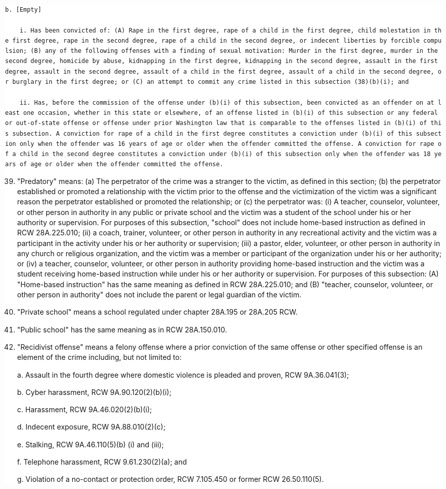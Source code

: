     b. [Empty]

        i. Has been convicted of: (A) Rape in the first degree, rape of a child in the first degree, child molestation in the first degree, rape in the second degree, rape of a child in the second degree, or indecent liberties by forcible compulsion; (B) any of the following offenses with a finding of sexual motivation: Murder in the first degree, murder in the second degree, homicide by abuse, kidnapping in the first degree, kidnapping in the second degree, assault in the first degree, assault in the second degree, assault of a child in the first degree, assault of a child in the second degree, or burglary in the first degree; or (C) an attempt to commit any crime listed in this subsection (38)(b)(i); and

        ii. Has, before the commission of the offense under (b)(i) of this subsection, been convicted as an offender on at least one occasion, whether in this state or elsewhere, of an offense listed in (b)(i) of this subsection or any federal or out-of-state offense or offense under prior Washington law that is comparable to the offenses listed in (b)(i) of this subsection. A conviction for rape of a child in the first degree constitutes a conviction under (b)(i) of this subsection only when the offender was 16 years of age or older when the offender committed the offense. A conviction for rape of a child in the second degree constitutes a conviction under (b)(i) of this subsection only when the offender was 18 years of age or older when the offender committed the offense.

39. "Predatory" means: (a) The perpetrator of the crime was a stranger to the victim, as defined in this section; (b) the perpetrator established or promoted a relationship with the victim prior to the offense and the victimization of the victim was a significant reason the perpetrator established or promoted the relationship; or (c) the perpetrator was: (i) A teacher, counselor, volunteer, or other person in authority in any public or private school and the victim was a student of the school under his or her authority or supervision. For purposes of this subsection, "school" does not include home-based instruction as defined in RCW 28A.225.010; (ii) a coach, trainer, volunteer, or other person in authority in any recreational activity and the victim was a participant in the activity under his or her authority or supervision; (iii) a pastor, elder, volunteer, or other person in authority in any church or religious organization, and the victim was a member or participant of the organization under his or her authority; or (iv) a teacher, counselor, volunteer, or other person in authority providing home-based instruction and the victim was a student receiving home-based instruction while under his or her authority or supervision. For purposes of this subsection: (A) "Home-based instruction" has the same meaning as defined in RCW 28A.225.010; and (B) "teacher, counselor, volunteer, or other person in authority" does not include the parent or legal guardian of the victim.

40. "Private school" means a school regulated under chapter 28A.195 or 28A.205 RCW.

41. "Public school" has the same meaning as in RCW 28A.150.010.

42. "Recidivist offense" means a felony offense where a prior conviction of the same offense or other specified offense is an element of the crime including, but not limited to:

    a. Assault in the fourth degree where domestic violence is pleaded and proven, RCW 9A.36.041(3);

    b. Cyber harassment, RCW 9A.90.120(2)(b)(i);

    c. Harassment, RCW 9A.46.020(2)(b)(i);

    d. Indecent exposure, RCW 9A.88.010(2)(c);

    e. Stalking, RCW 9A.46.110(5)(b) (i) and (iii);

    f. Telephone harassment, RCW 9.61.230(2)(a); and

    g. Violation of a no-contact or protection order, RCW 7.105.450 or former RCW 26.50.110(5).
